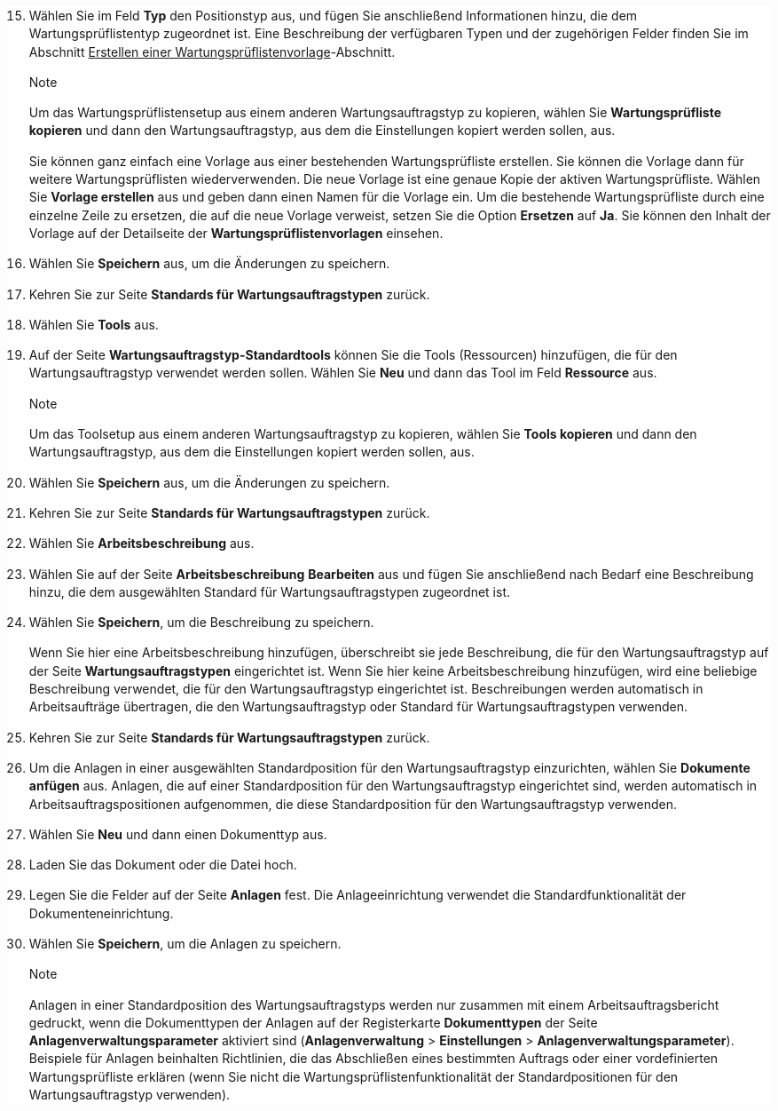 15. Wählen Sie im Feld **Typ** den Positionstyp aus, und fügen Sie anschließend Informationen hinzu, die dem Wartungsprüflistentyp zugeordnet ist. Eine Beschreibung der verfügbaren Typen und der zugehörigen Felder finden Sie im Abschnitt [Erstellen einer Wartungsprüflistenvorlage](#create-a-maintenance-checklist-template)-Abschnitt.

    > [!NOTE]
    > Um das Wartungsprüflistensetup aus einem anderen Wartungsauftragstyp zu kopieren, wählen Sie **Wartungsprüfliste kopieren** und dann den Wartungsauftragstyp, aus dem die Einstellungen kopiert werden sollen, aus.
    >
    > Sie können ganz einfach eine Vorlage aus einer bestehenden Wartungsprüfliste erstellen. Sie können die Vorlage dann für weitere Wartungsprüflisten wiederverwenden. Die neue Vorlage ist eine genaue Kopie der aktiven Wartungsprüfliste. Wählen Sie **Vorlage erstellen** aus und geben dann einen Namen für die Vorlage ein. Um die bestehende Wartungsprüfliste durch eine einzelne Zeile zu ersetzen, die auf die neue Vorlage verweist, setzen Sie die Option **Ersetzen** auf **Ja**. Sie können den Inhalt der Vorlage auf der Detailseite der **Wartungsprüflistenvorlagen** einsehen.

16. Wählen Sie **Speichern** aus, um die Änderungen zu speichern.
17. Kehren Sie zur Seite **Standards für Wartungsauftragstypen** zurück.
18. Wählen Sie **Tools** aus.
19. Auf der Seite **Wartungsauftragstyp-Standardtools** können Sie die Tools (Ressourcen) hinzufügen, die für den Wartungsauftragstyp verwendet werden sollen. Wählen Sie **Neu** und dann das Tool im Feld **Ressource** aus.

    > [!NOTE]
    > Um das Toolsetup aus einem anderen Wartungsauftragstyp zu kopieren, wählen Sie **Tools kopieren** und dann den Wartungsauftragstyp, aus dem die Einstellungen kopiert werden sollen, aus.

20. Wählen Sie **Speichern** aus, um die Änderungen zu speichern.
21. Kehren Sie zur Seite **Standards für Wartungsauftragstypen** zurück.
22. Wählen Sie **Arbeitsbeschreibung** aus.
23. Wählen Sie auf der Seite **Arbeitsbeschreibung** **Bearbeiten** aus und fügen Sie anschließend nach Bedarf eine Beschreibung hinzu, die dem ausgewählten Standard für Wartungsauftragstypen zugeordnet ist.
24. Wählen Sie **Speichern**, um die Beschreibung zu speichern.

    Wenn Sie hier eine Arbeitsbeschreibung hinzufügen, überschreibt sie jede Beschreibung, die für den Wartungsauftragstyp auf der Seite **Wartungsauftragstypen** eingerichtet ist. Wenn Sie hier keine Arbeitsbeschreibung hinzufügen, wird eine beliebige Beschreibung verwendet, die für den Wartungsauftragstyp eingerichtet ist. Beschreibungen werden automatisch in Arbeitsaufträge übertragen, die den Wartungsauftragstyp oder Standard für Wartungsauftragstypen verwenden.

25. Kehren Sie zur Seite **Standards für Wartungsauftragstypen** zurück.
26. Um die Anlagen in einer ausgewählten Standardposition für den Wartungsauftragstyp einzurichten, wählen Sie **Dokumente anfügen** aus. Anlagen, die auf einer Standardposition für den Wartungsauftragstyp eingerichtet sind, werden automatisch in Arbeitsauftragspositionen aufgenommen, die diese Standardposition für den Wartungsauftragstyp verwenden.
27. Wählen Sie **Neu** und dann einen Dokumenttyp aus.
28. Laden Sie das Dokument oder die Datei hoch.
29. Legen Sie die Felder auf der Seite **Anlagen** fest. Die Anlageeinrichtung verwendet die Standardfunktionalität der Dokumenteneinrichtung.
30. Wählen Sie **Speichern**, um die Anlagen zu speichern.

    > [!NOTE]
    > Anlagen in einer Standardposition des Wartungsauftragstyps werden nur zusammen mit einem Arbeitsauftragsbericht gedruckt, wenn die Dokumenttypen der Anlagen auf der Registerkarte **Dokumenttypen** der Seite **Anlagenverwaltungsparameter** aktiviert sind (**Anlagenverwaltung** \> **Einstellungen** \> **Anlagenverwaltungsparameter**). Beispiele für Anlagen beinhalten Richtlinien, die das Abschließen eines bestimmten Auftrags oder einer vordefinierten Wartungsprüfliste erklären (wenn Sie nicht die Wartungsprüflistenfunktionalität der Standardpositionen für den Wartungsauftragstyp verwenden).
